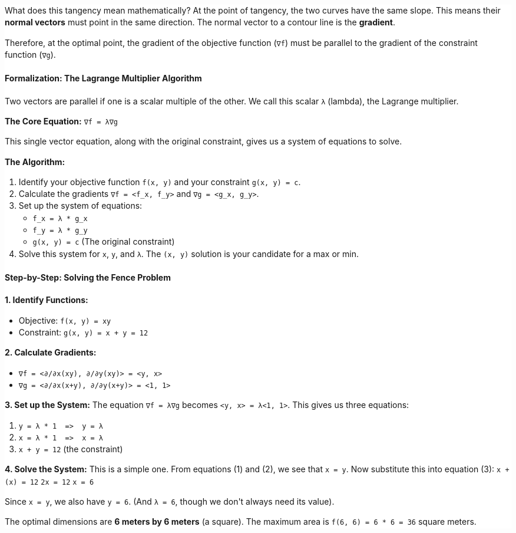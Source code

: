 What does this tangency mean mathematically? At the point of tangency, the two curves have the same slope. This means their **normal vectors** must point in the same direction. The normal vector to a contour line is the **gradient**.

Therefore, at the optimal point, the gradient of the objective function (`∇f`) must be parallel to the gradient of the constraint function (`∇g`).

#### Formalization: The Lagrange Multiplier Algorithm

Two vectors are parallel if one is a scalar multiple of the other. We call this scalar `λ` (lambda), the Lagrange multiplier.

**The Core Equation:**
`∇f = λ∇g`

This single vector equation, along with the original constraint, gives us a system of equations to solve.

**The Algorithm:**
1.  Identify your objective function `f(x, y)` and your constraint `g(x, y) = c`.
2.  Calculate the gradients `∇f = <f_x, f_y>` and `∇g = <g_x, g_y>`.
3.  Set up the system of equations:
    *   `f_x = λ * g_x`
    *   `f_y = λ * g_y`
    *   `g(x, y) = c` (The original constraint)
4.  Solve this system for `x`, `y`, and `λ`. The `(x, y)` solution is your candidate for a max or min.

#### Step-by-Step: Solving the Fence Problem

**1. Identify Functions:**
*   Objective: `f(x, y) = xy`
*   Constraint: `g(x, y) = x + y = 12`

**2. Calculate Gradients:**
*   `∇f = <∂/∂x(xy), ∂/∂y(xy)> = <y, x>`
*   `∇g = <∂/∂x(x+y), ∂/∂y(x+y)> = <1, 1>`

**3. Set up the System:**
The equation `∇f = λ∇g` becomes `<y, x> = λ<1, 1>`.
This gives us three equations:
1.  `y = λ * 1  =>  y = λ`
2.  `x = λ * 1  =>  x = λ`
3.  `x + y = 12` (the constraint)

**4. Solve the System:**
This is a simple one. From equations (1) and (2), we see that `x = y`.
Now substitute this into equation (3):
`x + (x) = 12`
`2x = 12`
`x = 6`

Since `x = y`, we also have `y = 6`. (And `λ = 6`, though we don't always need its value).

The optimal dimensions are **6 meters by 6 meters** (a square). The maximum area is `f(6, 6) = 6 * 6 = 36` square meters.
